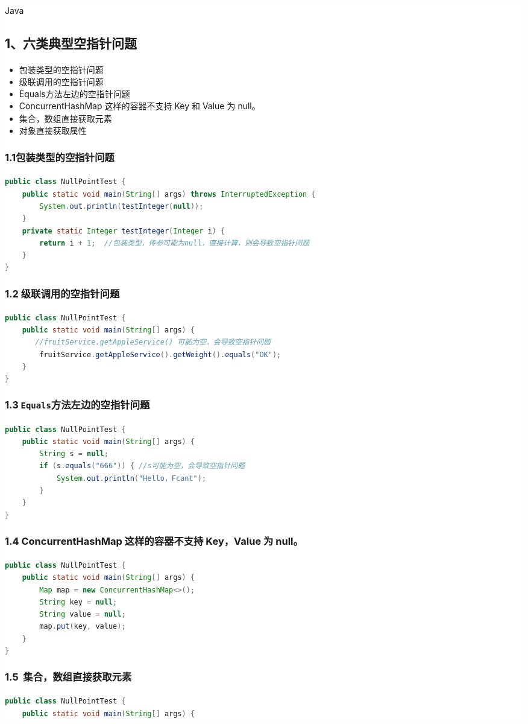 Java
<a name="XwvB5"></a>
## 1、六类典型空指针问题

- 包装类型的空指针问题
- 级联调用的空指针问题
- Equals方法左边的空指针问题
- ConcurrentHashMap 这样的容器不支持 Key 和 Value 为 null。
- 集合，数组直接获取元素
- 对象直接获取属性
<a name="j762G"></a>
### 1.1包装类型的空指针问题
```java
public class NullPointTest {
    public static void main(String[] args) throws InterruptedException {
        System.out.println(testInteger(null));
    }
    private static Integer testInteger(Integer i) {
        return i + 1;  //包装类型，传参可能为null，直接计算，则会导致空指针问题
    }
}
```
<a name="Pk9Hi"></a>
### 1.2 级联调用的空指针问题
```java
public class NullPointTest {
    public static void main(String[] args) {
       //fruitService.getAppleService() 可能为空，会导致空指针问题
        fruitService.getAppleService().getWeight().equals("OK");
    }
}
```
<a name="tAyI4"></a>
### 1.3 `Equals`方法左边的空指针问题
```java
public class NullPointTest {
    public static void main(String[] args) {
        String s = null;
        if (s.equals("666")) { //s可能为空，会导致空指针问题
            System.out.println("Hello，Fcant");
        }
    }
}
```
<a name="TzmzA"></a>
### 1.4 ConcurrentHashMap 这样的容器不支持 Key，Value 为 null。
```java
public class NullPointTest {
    public static void main(String[] args) {
        Map map = new ConcurrentHashMap<>();
        String key = null;
        String value = null;
        map.put(key, value);
    }
}
```
<a name="O4FYe"></a>
### 1.5  集合，数组直接获取元素
```java
public class NullPointTest {
    public static void main(String[] args) {
```
